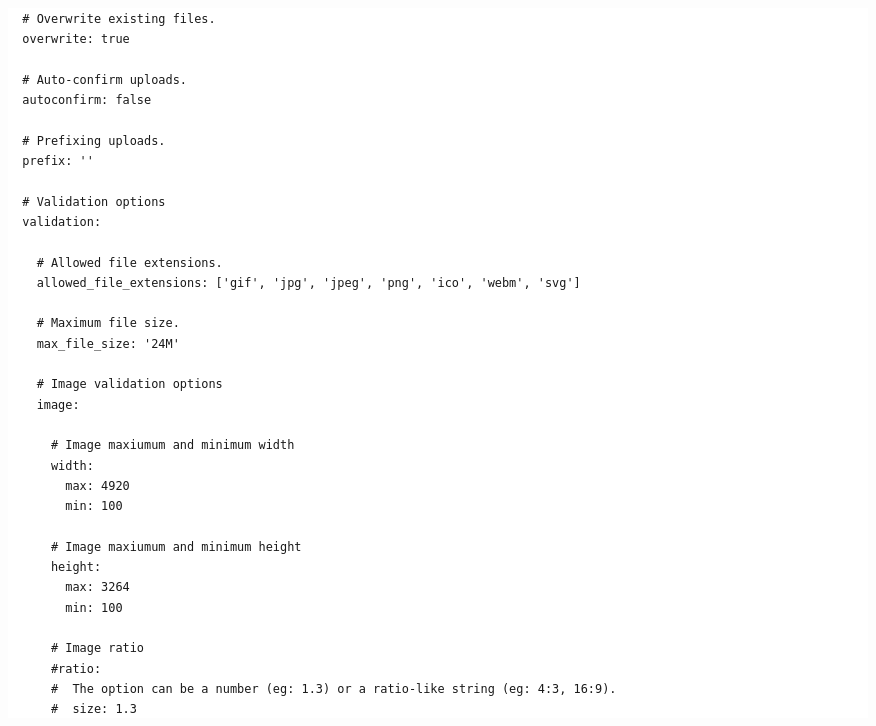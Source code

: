       # Overwrite existing files.
      overwrite: true

      # Auto-confirm uploads.
      autoconfirm: false

      # Prefixing uploads.
      prefix: ''

      # Validation options
      validation:

        # Allowed file extensions.
        allowed_file_extensions: ['gif', 'jpg', 'jpeg', 'png', 'ico', 'webm', 'svg']

        # Maximum file size.
        max_file_size: '24M'

        # Image validation options
        image:
        
          # Image maxiumum and minimum width
          width:
            max: 4920
            min: 100

          # Image maxiumum and minimum height
          height: 
            max: 3264
            min: 100
        
          # Image ratio
          #ratio:
          #  The option can be a number (eg: 1.3) or a ratio-like string (eg: 4:3, 16:9).
          #  size: 1.3
